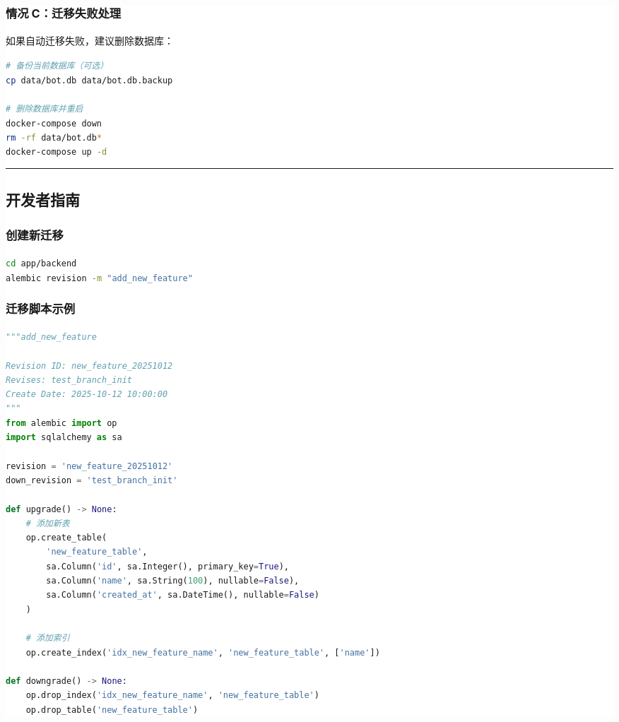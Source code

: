 ### 情况 C：迁移失败处理

如果自动迁移失败，建议删除数据库：

```bash
# 备份当前数据库（可选）
cp data/bot.db data/bot.db.backup

# 删除数据库并重启
docker-compose down
rm -rf data/bot.db*
docker-compose up -d
```

---

## 开发者指南

### 创建新迁移

```bash
cd app/backend
alembic revision -m "add_new_feature"
```

### 迁移脚本示例

```python
"""add_new_feature

Revision ID: new_feature_20251012
Revises: test_branch_init
Create Date: 2025-10-12 10:00:00
"""
from alembic import op
import sqlalchemy as sa

revision = 'new_feature_20251012'
down_revision = 'test_branch_init'

def upgrade() -> None:
    # 添加新表
    op.create_table(
        'new_feature_table',
        sa.Column('id', sa.Integer(), primary_key=True),
        sa.Column('name', sa.String(100), nullable=False),
        sa.Column('created_at', sa.DateTime(), nullable=False)
    )
    
    # 添加索引
    op.create_index('idx_new_feature_name', 'new_feature_table', ['name'])

def downgrade() -> None:
    op.drop_index('idx_new_feature_name', 'new_feature_table')
    op.drop_table('new_feature_table')
```
